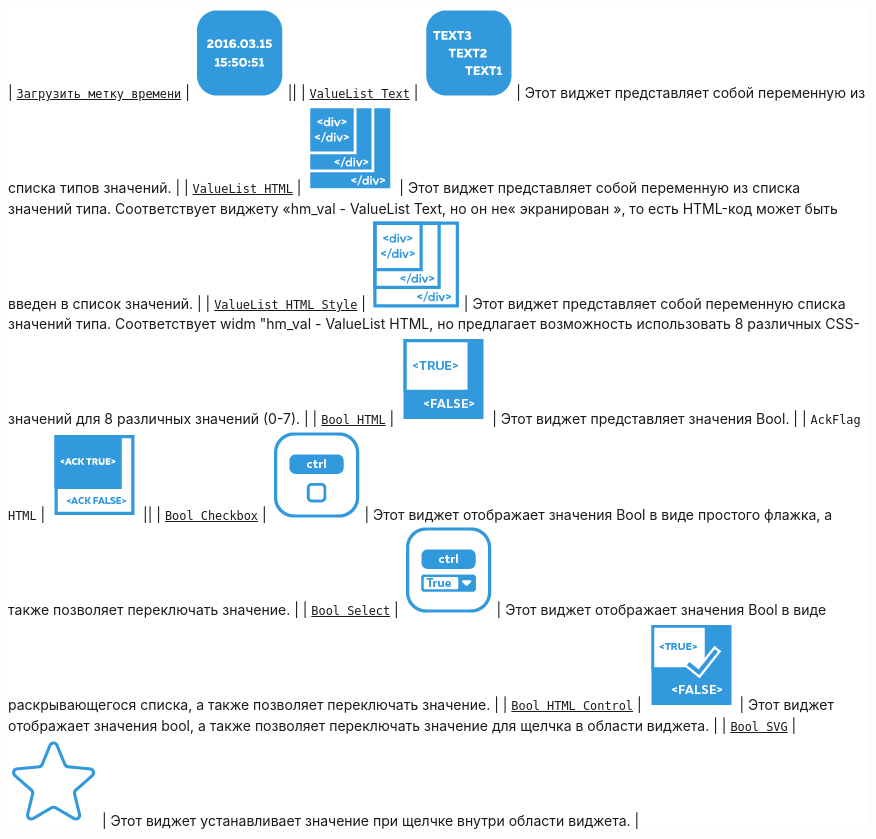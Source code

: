 | [`Загрузить метку времени`](#last-change-timestamp) | ![018](../../de/viz/media/widget_images/basic/Prev_ValueLastchange.png) ||
| [`ValueList Text`](#valuelist-text) | ![019](../../de/viz/media/widget_images/basic/Prev_ValueList.png) | Этот виджет представляет собой переменную из списка типов значений. |
| [`ValueList HTML`](#valuelist-html) | ![020](../../de/viz/media/widget_images/basic/Prev_ValueListHtml.png) | Этот виджет представляет собой переменную из списка значений типа. Соответствует виджету «hm_val - ValueList Text, но он не« экранирован », то есть HTML-код может быть введен в список значений. |
| [`ValueList HTML Style`](#valuelist-html-8) | ![021](../../de/viz/media/widget_images/basic/Prev_ValueListHtml8.png) | Этот виджет представляет собой переменную списка значений типа. Соответствует widm "hm_val - ValueList HTML, но предлагает возможность использовать 8 различных CSS-значений для 8 различных значений (0-7). |
| [`Bool HTML`](#bool-html) | ![022](../../de/viz/media/widget_images/basic/Prev_ValueBool.png) | Этот виджет представляет значения Bool. |
| `AckFlag HTML` | ![023](../../de/viz/media/widget_images/basic/Prev_AckBool.png) ||
| [`Bool Checkbox`](#bool-checkbox) | ![024](../../de/viz/media/widget_images/basic/Prev_ValueBoolCheckbox.png) | Этот виджет отображает значения Bool в виде простого флажка, а также позволяет переключать значение. |
| [`Bool Select`](#bool-select) | ![025](../../de/viz/media/widget_images/basic/Prev_ValueBoolSelect.png) | Этот виджет отображает значения Bool в виде раскрывающегося списка, а также позволяет переключать значение. |
| [`Bool HTML Control`](#bool-html-control) | ![026](../../de/viz/media/widget_images/basic/Prev_ValueBoolCtrl.png) | Этот виджет отображает значения bool, а также позволяет переключать значение для щелчка в области виджета. |
| [`Bool SVG`](#bool-svg) | ![027](../../de/viz/media/widget_images/basic/Prev_ValueBoolCtrlSvg.png) | Этот виджет устанавливает значение при щелчке внутри области виджета. |